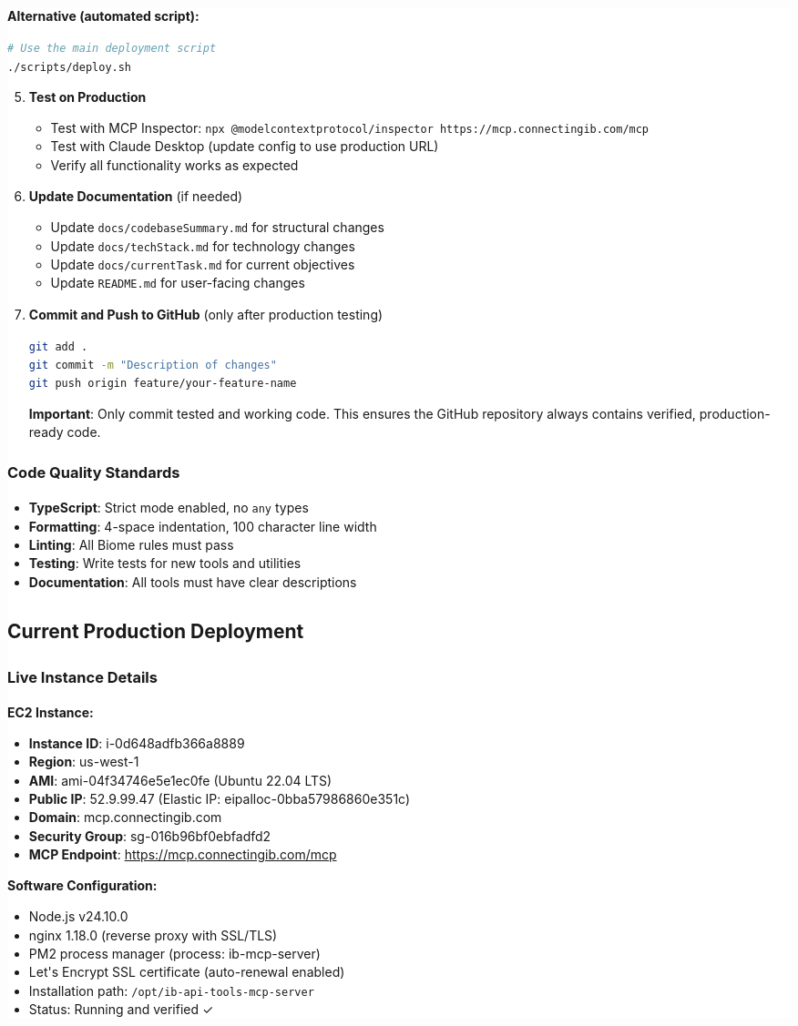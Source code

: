    **Alternative (automated script):**
   ```bash
   # Use the main deployment script
   ./scripts/deploy.sh
   ```

5. **Test on Production**
   - Test with MCP Inspector: `npx @modelcontextprotocol/inspector https://mcp.connectingib.com/mcp`
   - Test with Claude Desktop (update config to use production URL)
   - Verify all functionality works as expected

6. **Update Documentation** (if needed)
   - Update `docs/codebaseSummary.md` for structural changes
   - Update `docs/techStack.md` for technology changes
   - Update `docs/currentTask.md` for current objectives
   - Update `README.md` for user-facing changes

7. **Commit and Push to GitHub** (only after production testing)
   ```bash
   git add .
   git commit -m "Description of changes"
   git push origin feature/your-feature-name
   ```
   
   **Important**: Only commit tested and working code. This ensures the GitHub repository always contains verified, production-ready code.

### Code Quality Standards

- **TypeScript**: Strict mode enabled, no `any` types
- **Formatting**: 4-space indentation, 100 character line width
- **Linting**: All Biome rules must pass
- **Testing**: Write tests for new tools and utilities
- **Documentation**: All tools must have clear descriptions

## Current Production Deployment

### Live Instance Details

**EC2 Instance:**
- **Instance ID**: i-0d648adfb366a8889
- **Region**: us-west-1
- **AMI**: ami-04f34746e5e1ec0fe (Ubuntu 22.04 LTS)
- **Public IP**: 52.9.99.47 (Elastic IP: eipalloc-0bba57986860e351c)
- **Domain**: mcp.connectingib.com
- **Security Group**: sg-016b96bf0ebfadfd2
- **MCP Endpoint**: https://mcp.connectingib.com/mcp

**Software Configuration:**
- Node.js v24.10.0
- nginx 1.18.0 (reverse proxy with SSL/TLS)
- PM2 process manager (process: ib-mcp-server)
- Let's Encrypt SSL certificate (auto-renewal enabled)
- Installation path: `/opt/ib-api-tools-mcp-server`
- Status: Running and verified ✓
